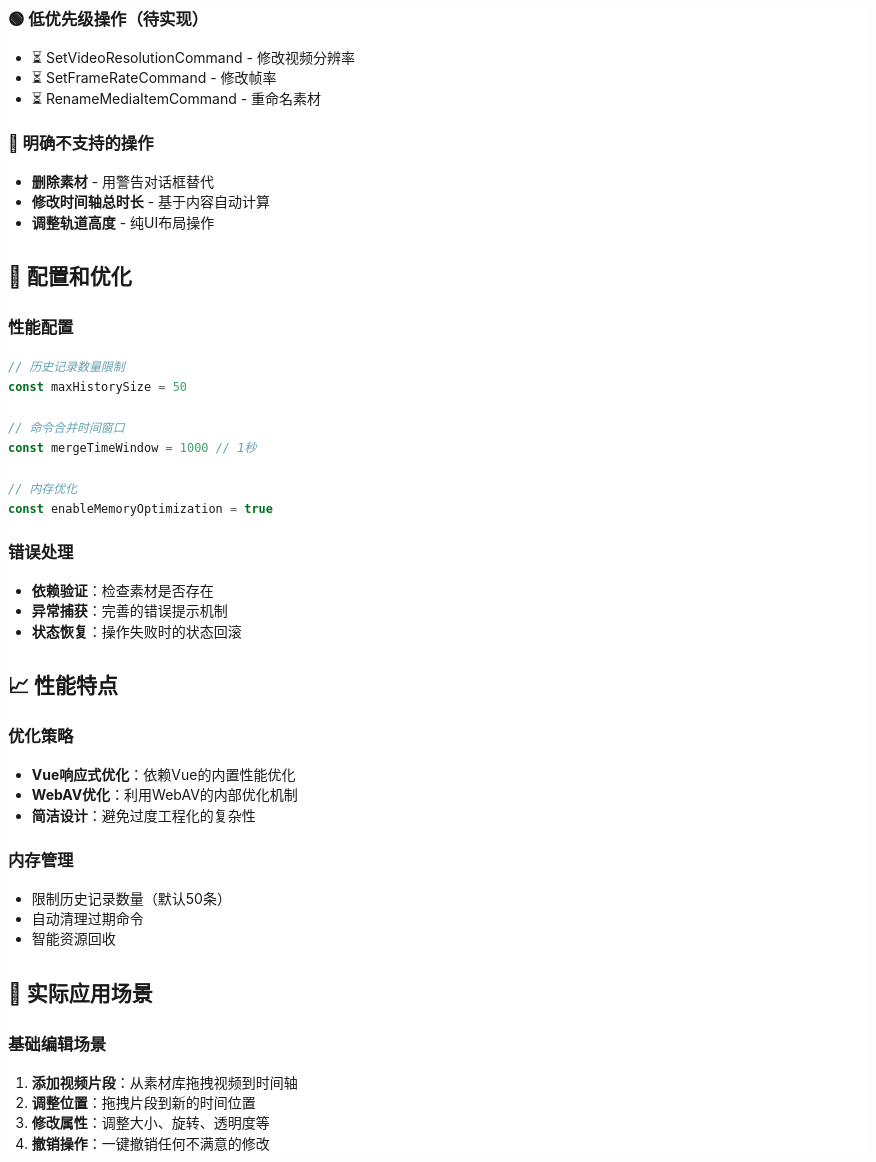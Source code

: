 ### 🟢 低优先级操作（待实现）
- ⏳ SetVideoResolutionCommand - 修改视频分辨率
- ⏳ SetFrameRateCommand - 修改帧率
- ⏳ RenameMediaItemCommand - 重命名素材

### 🚫 明确不支持的操作
- **删除素材** - 用警告对话框替代
- **修改时间轴总时长** - 基于内容自动计算
- **调整轨道高度** - 纯UI布局操作

## 🔧 配置和优化

### 性能配置
```typescript
// 历史记录数量限制
const maxHistorySize = 50

// 命令合并时间窗口
const mergeTimeWindow = 1000 // 1秒

// 内存优化
const enableMemoryOptimization = true
```

### 错误处理
- **依赖验证**：检查素材是否存在
- **异常捕获**：完善的错误提示机制
- **状态恢复**：操作失败时的状态回滚

## 📈 性能特点

### 优化策略
- **Vue响应式优化**：依赖Vue的内置性能优化
- **WebAV优化**：利用WebAV的内部优化机制
- **简洁设计**：避免过度工程化的复杂性

### 内存管理
- 限制历史记录数量（默认50条）
- 自动清理过期命令
- 智能资源回收

## 🎯 实际应用场景

### 基础编辑场景
1. **添加视频片段**：从素材库拖拽视频到时间轴
2. **调整位置**：拖拽片段到新的时间位置
3. **修改属性**：调整大小、旋转、透明度等
4. **撤销操作**：一键撤销任何不满意的修改
